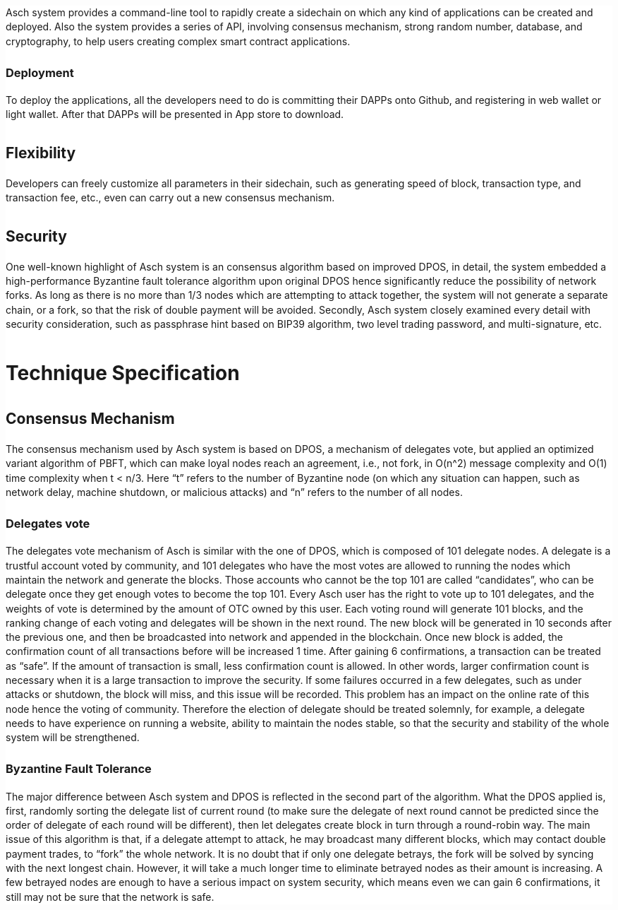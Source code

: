Asch system provides a command-line tool to rapidly create a sidechain on which any kind of applications can be created and deployed. Also the system provides a series of API, involving consensus mechanism, strong random number, database, and cryptography, to help users creating complex smart contract applications.
### Deployment
To deploy the applications, all the developers need to do is committing their DAPPs onto Github, and registering in web wallet or light wallet. After that DAPPs will be presented in App store to download.
## Flexibility
Developers can freely customize all parameters in their sidechain, such as generating speed of block, transaction type, and transaction fee, etc., even can carry out a new consensus mechanism.
## Security
One well-known highlight of Asch system is an consensus algorithm based on improved DPOS, in detail, the system embedded a high-performance Byzantine fault tolerance algorithm upon original DPOS hence significantly reduce the possibility of network forks. As long as there is no more than 1/3 nodes which are attempting to attack together, the system will not generate a separate chain, or a fork, so that the risk of double payment will be avoided. Secondly, Asch system closely examined every detail with security consideration, such as passphrase hint based on BIP39 algorithm, two level trading password, and multi-signature, etc.
# Technique Specification
## Consensus Mechanism
The consensus mechanism used by Asch system is based on DPOS, a mechanism of delegates vote, but applied an optimized variant algorithm of PBFT, which can make loyal nodes reach an agreement, i.e., not fork, in O(n^2) message complexity and O(1) time complexity when t < n/3. Here “t” refers to the number of Byzantine node (on which any situation can happen, such as network delay, machine shutdown, or malicious attacks) and “n” refers to the number of all nodes.
### Delegates vote
The delegates vote mechanism of Asch is similar with the one of DPOS, which is composed of 101 delegate nodes. A delegate is a trustful account voted by community, and 101 delegates who have the most votes are allowed to running the nodes which maintain the network and generate the blocks. Those accounts who cannot be the top 101 are called “candidates”, who can be delegate once they get enough votes to become the top 101.
Every Asch user has the right to vote up to 101 delegates, and the weights of vote is determined by the amount of OTC owned by this user.
Each voting round will generate 101 blocks, and the ranking change of each voting and delegates will be shown in the next round. The new block will be generated in 10 seconds after the previous one, and then be broadcasted into network and appended in the blockchain. Once new block is added, the confirmation count of all transactions before will be increased 1 time. After gaining 6 confirmations, a transaction can be treated as “safe”. If the amount of transaction is small, less confirmation count is allowed. In other words, larger confirmation count is necessary when it is a large transaction to improve the security.
If some failures occurred in a few delegates, such as under attacks or shutdown, the block will miss, and this issue will be recorded. This problem has an impact on the online rate of this node hence the voting of community. Therefore the election of delegate should be treated solemnly, for example, a delegate needs to have experience on running a website, ability to maintain the nodes stable, so that the security and stability of the whole system will be strengthened.
### Byzantine Fault Tolerance
The major difference between Asch system and DPOS is reflected in the second part of the algorithm.
What the DPOS applied is, first, randomly sorting the delegate list of current round (to make sure the delegate of next round cannot be predicted since the order of delegate of each round will be different), then let delegates create block in turn through a round-robin way. The main issue of this algorithm is that, if a delegate attempt to attack, he may broadcast many different blocks, which may contact double payment trades, to “fork” the whole network. It is no doubt that if only one delegate betrays, the fork will be solved by syncing with the next longest chain. However, it will take a much longer time to eliminate betrayed nodes as their amount is increasing. A few betrayed nodes are enough to have a serious impact on system security, which means even we can gain 6 confirmations, it still may not be sure that the network is safe.